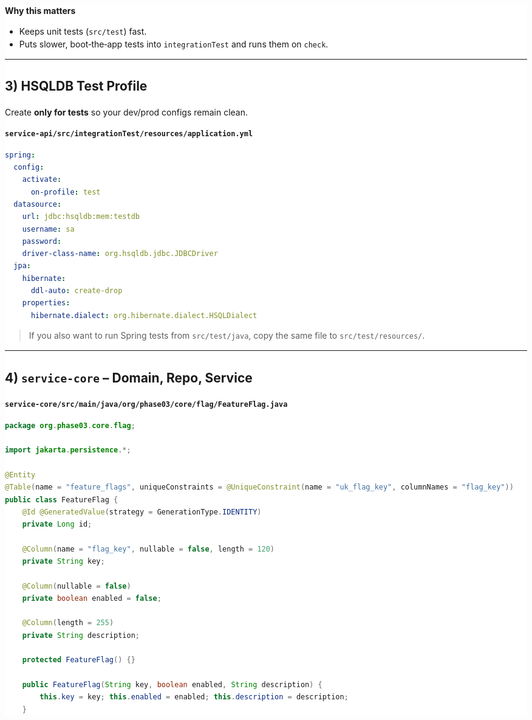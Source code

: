 **Why this matters**

* Keeps unit tests (`src/test`) fast.
* Puts slower, boot‑the‑app tests into `integrationTest` and runs them on `check`.

---

## 3) HSQLDB Test Profile

Create **only for tests** so your dev/prod configs remain clean.

**`service-api/src/integrationTest/resources/application.yml`**

```yaml
spring:
  config:
    activate:
      on-profile: test
  datasource:
    url: jdbc:hsqldb:mem:testdb
    username: sa
    password:
    driver-class-name: org.hsqldb.jdbc.JDBCDriver
  jpa:
    hibernate:
      ddl-auto: create-drop
    properties:
      hibernate.dialect: org.hibernate.dialect.HSQLDialect
```

> If you also want to run Spring tests from `src/test/java`, copy the same file to `src/test/resources/`.

---

## 4) `service-core` – Domain, Repo, Service

**`service-core/src/main/java/org/phase03/core/flag/FeatureFlag.java`**

```java
package org.phase03.core.flag;

import jakarta.persistence.*;

@Entity
@Table(name = "feature_flags", uniqueConstraints = @UniqueConstraint(name = "uk_flag_key", columnNames = "flag_key"))
public class FeatureFlag {
    @Id @GeneratedValue(strategy = GenerationType.IDENTITY)
    private Long id;

    @Column(name = "flag_key", nullable = false, length = 120)
    private String key;

    @Column(nullable = false)
    private boolean enabled = false;

    @Column(length = 255)
    private String description;

    protected FeatureFlag() {}

    public FeatureFlag(String key, boolean enabled, String description) {
        this.key = key; this.enabled = enabled; this.description = description;
    }

```